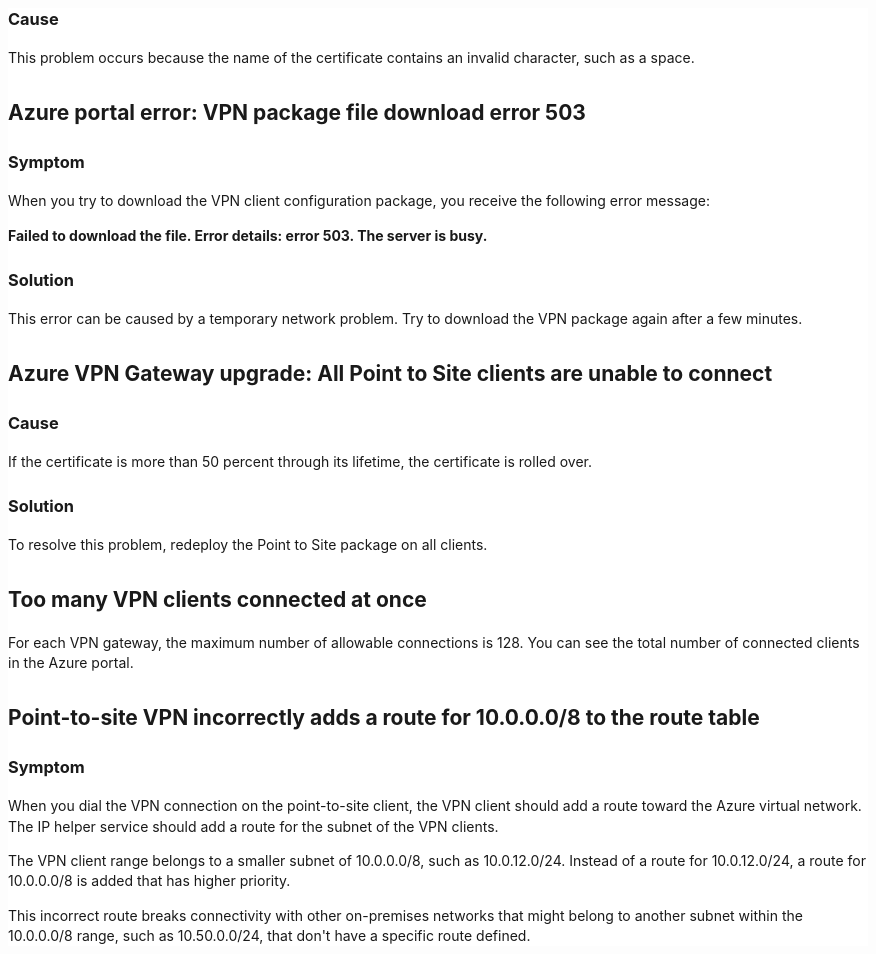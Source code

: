 ### Cause

This problem occurs because the name of the certificate contains an invalid character, such as a space. 

## Azure portal error: VPN package file download error 503

### Symptom

When you try to download the VPN client configuration package, you receive the following error message:

**Failed to download the file. Error details: error 503. The server is busy.**
 
### Solution

This error can be caused by a temporary network problem. Try to download the VPN package again after a few minutes.

## Azure VPN Gateway upgrade: All Point to Site clients are unable to connect

### Cause

If the certificate is more than 50 percent through its lifetime, the certificate is rolled over.

### Solution

To resolve this problem, redeploy the Point to Site package on all clients.

## Too many VPN clients connected at once

For each VPN gateway, the maximum number of allowable connections is 128. You can see the total number of connected clients in the Azure portal.

## Point-to-site VPN incorrectly adds a route for 10.0.0.0/8 to the route table

### Symptom

When you dial the VPN connection on the point-to-site client, the VPN client should add a route toward the Azure virtual network. The IP helper service should add a route for the subnet of the VPN clients. 

The VPN client range belongs to a smaller subnet of 10.0.0.0/8, such as 10.0.12.0/24. Instead of a route for 10.0.12.0/24, a route for 10.0.0.0/8 is added that has higher priority. 

This incorrect route breaks connectivity with other on-premises networks that might belong to another subnet within the 10.0.0.0/8 range, such as 10.50.0.0/24, that don't have a specific route defined. 
